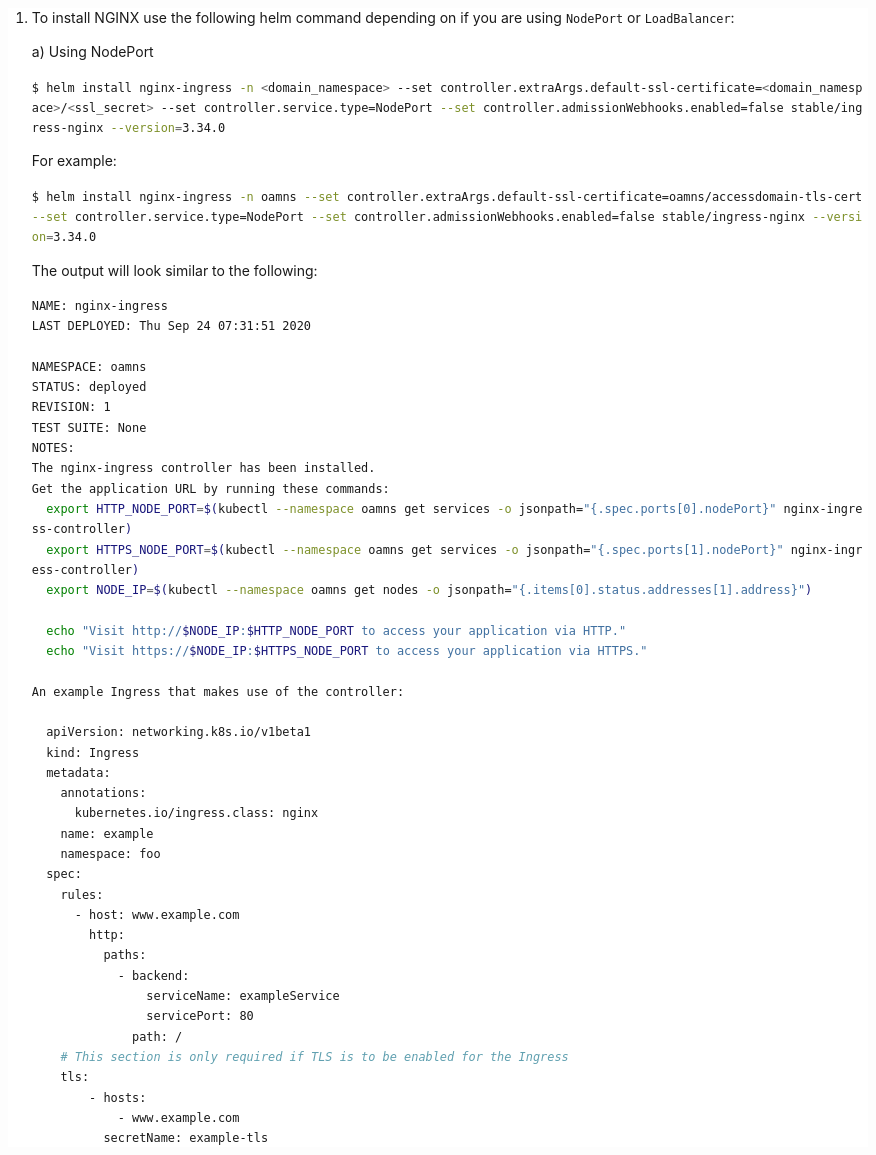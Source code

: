 1. To install NGINX use the following helm command depending on if you are using `NodePort` or `LoadBalancer`:

   a) Using NodePort

   ```bash
   $ helm install nginx-ingress -n <domain_namespace> --set controller.extraArgs.default-ssl-certificate=<domain_namespace>/<ssl_secret> --set controller.service.type=NodePort --set controller.admissionWebhooks.enabled=false stable/ingress-nginx --version=3.34.0
   ```
	
   For example:
	
   ```bash
   $ helm install nginx-ingress -n oamns --set controller.extraArgs.default-ssl-certificate=oamns/accessdomain-tls-cert --set controller.service.type=NodePort --set controller.admissionWebhooks.enabled=false stable/ingress-nginx --version=3.34.0
   ```
    
   The output will look similar to the following:
   
   ```bash 
   NAME: nginx-ingress
   LAST DEPLOYED: Thu Sep 24 07:31:51 2020

   NAMESPACE: oamns
   STATUS: deployed
   REVISION: 1
   TEST SUITE: None
   NOTES:
   The nginx-ingress controller has been installed.
   Get the application URL by running these commands:
     export HTTP_NODE_PORT=$(kubectl --namespace oamns get services -o jsonpath="{.spec.ports[0].nodePort}" nginx-ingress-controller)
     export HTTPS_NODE_PORT=$(kubectl --namespace oamns get services -o jsonpath="{.spec.ports[1].nodePort}" nginx-ingress-controller)
     export NODE_IP=$(kubectl --namespace oamns get nodes -o jsonpath="{.items[0].status.addresses[1].address}")

     echo "Visit http://$NODE_IP:$HTTP_NODE_PORT to access your application via HTTP."
     echo "Visit https://$NODE_IP:$HTTPS_NODE_PORT to access your application via HTTPS."

   An example Ingress that makes use of the controller:

     apiVersion: networking.k8s.io/v1beta1
     kind: Ingress
     metadata:
       annotations:
         kubernetes.io/ingress.class: nginx
       name: example
       namespace: foo
     spec:
       rules:
         - host: www.example.com
           http:
             paths:
               - backend:
                   serviceName: exampleService
                   servicePort: 80
                 path: /
       # This section is only required if TLS is to be enabled for the Ingress
       tls:
           - hosts:
               - www.example.com
             secretName: example-tls

   ```